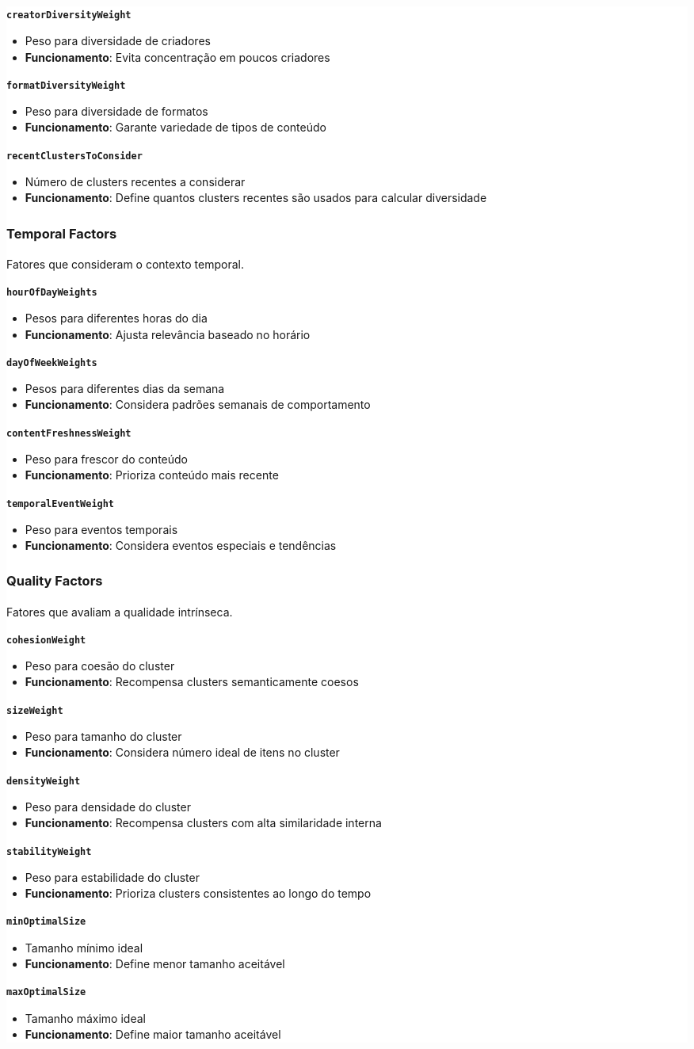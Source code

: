 **`creatorDiversityWeight`**
- Peso para diversidade de criadores
- **Funcionamento**: Evita concentração em poucos criadores

**`formatDiversityWeight`**
- Peso para diversidade de formatos
- **Funcionamento**: Garante variedade de tipos de conteúdo

**`recentClustersToConsider`**
- Número de clusters recentes a considerar
- **Funcionamento**: Define quantos clusters recentes são usados para calcular diversidade

### Temporal Factors
Fatores que consideram o contexto temporal.

**`hourOfDayWeights`**
- Pesos para diferentes horas do dia
- **Funcionamento**: Ajusta relevância baseado no horário

**`dayOfWeekWeights`**
- Pesos para diferentes dias da semana
- **Funcionamento**: Considera padrões semanais de comportamento

**`contentFreshnessWeight`**
- Peso para frescor do conteúdo
- **Funcionamento**: Prioriza conteúdo mais recente

**`temporalEventWeight`**
- Peso para eventos temporais
- **Funcionamento**: Considera eventos especiais e tendências

### Quality Factors
Fatores que avaliam a qualidade intrínseca.

**`cohesionWeight`**
- Peso para coesão do cluster
- **Funcionamento**: Recompensa clusters semanticamente coesos

**`sizeWeight`**
- Peso para tamanho do cluster
- **Funcionamento**: Considera número ideal de itens no cluster

**`densityWeight`**
- Peso para densidade do cluster
- **Funcionamento**: Recompensa clusters com alta similaridade interna

**`stabilityWeight`**
- Peso para estabilidade do cluster
- **Funcionamento**: Prioriza clusters consistentes ao longo do tempo

**`minOptimalSize`**
- Tamanho mínimo ideal
- **Funcionamento**: Define menor tamanho aceitável

**`maxOptimalSize`**
- Tamanho máximo ideal
- **Funcionamento**: Define maior tamanho aceitável
